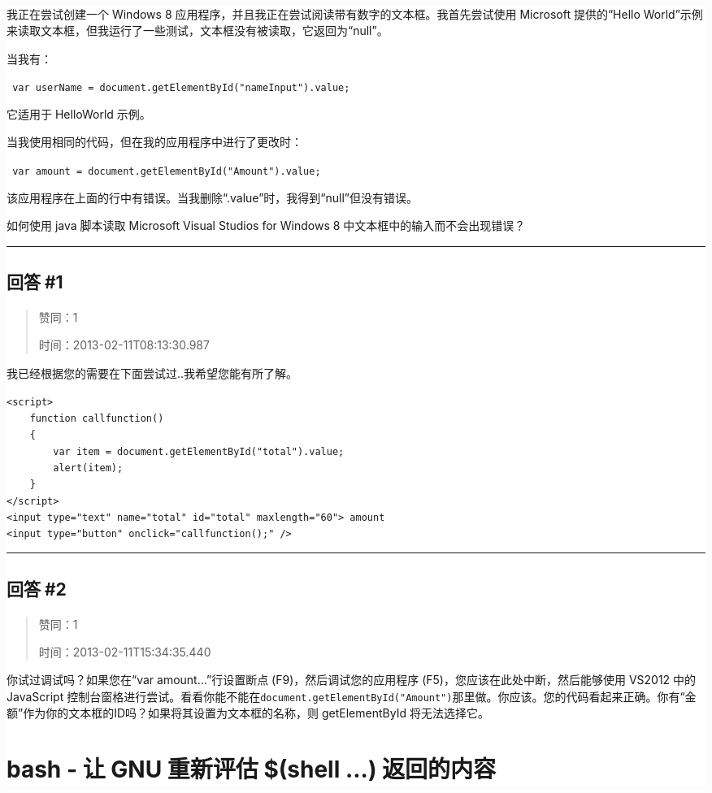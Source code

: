 我正在尝试创建一个 Windows 8 应用程序，并且我正在尝试阅读带有数字的文本框。我首先尝试使用 Microsoft 提供的“Hello World”示例来读取文本框，但我运行了一些测试，文本框没有被读取，它返回为“null”。

当我有：

```
 var userName = document.getElementById("nameInput").value; 
```

它适用于 HelloWorld 示例。

当我使用相同的代码，但在我的应用程序中进行了更改时：

```
 var amount = document.getElementById("Amount").value; 
```

该应用程序在上面的行中有错误。当我删除“.value”时，我得到“null”但没有错误。

如何使用 java 脚本读取 Microsoft Visual Studios for Windows 8 中文本框中的输入而不会出现错误？

* * *

## 回答 #1

> 赞同：1
> 
> 时间：2013-02-11T08:13:30.987

我已经根据您的需要在下面尝试过..我希望您能有所了解。

```
<script>
    function callfunction()
    {
        var item = document.getElementById("total").value;
        alert(item);
    }
</script>
<input type="text" name="total" id="total" maxlength="60"> amount
<input type="button" onclick="callfunction();" /> 
```

* * *

## 回答 #2

> 赞同：1
> 
> 时间：2013-02-11T15:34:35.440

你试过调试吗？如果您在“var amount...”行设置断点 (F9)，然后调试您的应用程序 (F5)，您应该在此处中断，然后能够使用 VS2012 中的 JavaScript 控制台窗格进行尝试。看看你能不能在`document.getElementById("Amount")`那里做。你应该。您的代码看起来正确。你有“金额”作为你的文本框的ID吗？如果将其设置为文本框的名称，则 getElementById 将无法选择它。

# bash - 让 GNU 重新评估 $(shell ...) 返回的内容
